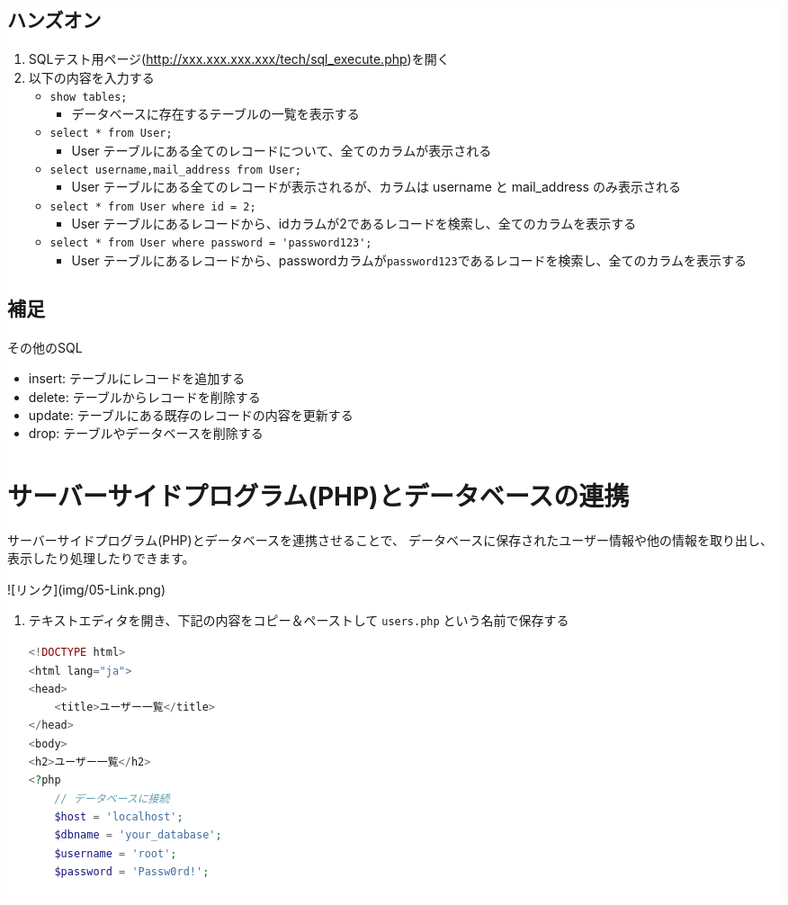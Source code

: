## ハンズオン

1.  SQLテスト用ページ(http://xxx.xxx.xxx.xxx/tech/sql_execute.php)を開く
1. 以下の内容を入力する
    - `show tables;`
        - データベースに存在するテーブルの一覧を表示する
    - `select * from User;`
        - User テーブルにある全てのレコードについて、全てのカラムが表示される
    - `select username,mail_address from User;`
        - User テーブルにある全てのレコードが表示されるが、カラムは username と mail_address のみ表示される
    - `select * from User where id = 2;`
        - User テーブルにあるレコードから、idカラムが2であるレコードを検索し、全てのカラムを表示する
    - `select * from User where password = 'password123';`
        - User テーブルにあるレコードから、passwordカラムが`password123`であるレコードを検索し、全てのカラムを表示する

## 補足

その他のSQL

- insert: テーブルにレコードを追加する
- delete: テーブルからレコードを削除する
- update: テーブルにある既存のレコードの内容を更新する
- drop: テーブルやデータベースを削除する

# サーバーサイドプログラム(PHP)とデータベースの連携

サーバーサイドプログラム(PHP)とデータベースを連携させることで、
データベースに保存されたユーザー情報や他の情報を取り出し、表示したり処理したりできます。

<div class="image">![リンク](img/05-Link.png)</div>

1. テキストエディタを開き、下記の内容をコピー＆ペーストして `users.php` という名前で保存する
    ```php
    <!DOCTYPE html>
    <html lang="ja">
    <head>
        <title>ユーザー一覧</title>
    </head>
    <body>
    <h2>ユーザー一覧</h2>
    <?php
        // データベースに接続
        $host = 'localhost';
        $dbname = 'your_database';
        $username = 'root';
        $password = 'Passw0rd!';
        